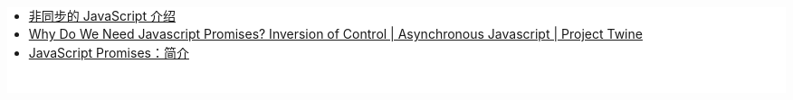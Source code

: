 - [非同步的 JavaScript 介绍](https://developer.mozilla.org/zh-TW/docs/Learn/JavaScript/Asynchronous/Introducing)
- [Why Do We Need Javascript Promises? Inversion of Control | Asynchronous Javascript | Project Twine](https://www.youtube.com/watch?v=bAlczbDUXx8)
- [JavaScript Promises：简介](https://web.dev/i18n/zh/promises)

‍

